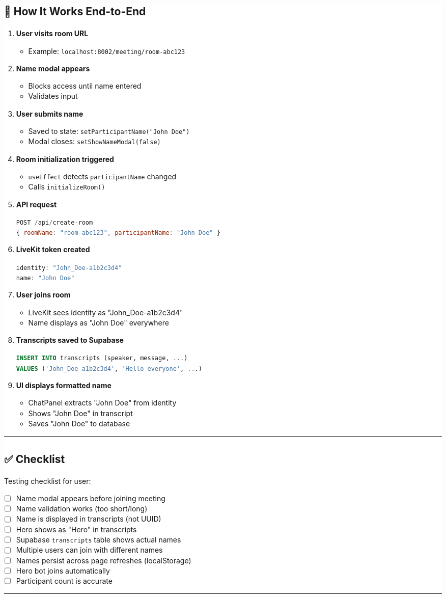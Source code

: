 
## 🚀 How It Works End-to-End

1. **User visits room URL**
   - Example: `localhost:8002/meeting/room-abc123`

2. **Name modal appears**
   - Blocks access until name entered
   - Validates input

3. **User submits name**
   - Saved to state: `setParticipantName("John Doe")`
   - Modal closes: `setShowNameModal(false)`

4. **Room initialization triggered**
   - `useEffect` detects `participantName` changed
   - Calls `initializeRoom()`

5. **API request**
   ```javascript
   POST /api/create-room
   { roomName: "room-abc123", participantName: "John Doe" }
   ```

6. **LiveKit token created**
   ```javascript
   identity: "John_Doe-a1b2c3d4"
   name: "John Doe"
   ```

7. **User joins room**
   - LiveKit sees identity as "John_Doe-a1b2c3d4"
   - Name displays as "John Doe" everywhere

8. **Transcripts saved to Supabase**
   ```sql
   INSERT INTO transcripts (speaker, message, ...)
   VALUES ('John_Doe-a1b2c3d4', 'Hello everyone', ...)
   ```

9. **UI displays formatted name**
   - ChatPanel extracts "John Doe" from identity
   - Shows "John Doe" in transcript
   - Saves "John Doe" to database

---

## ✅ Checklist

Testing checklist for user:

- [ ] Name modal appears before joining meeting
- [ ] Name validation works (too short/long)
- [ ] Name is displayed in transcripts (not UUID)
- [ ] Hero shows as "Hero" in transcripts
- [ ] Supabase `transcripts` table shows actual names
- [ ] Multiple users can join with different names
- [ ] Names persist across page refreshes (localStorage)
- [ ] Hero bot joins automatically
- [ ] Participant count is accurate

---